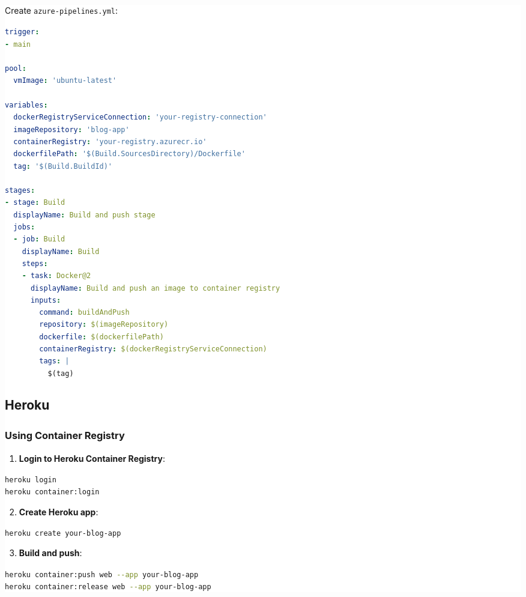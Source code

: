 Create `azure-pipelines.yml`:
```yaml
trigger:
- main

pool:
  vmImage: 'ubuntu-latest'

variables:
  dockerRegistryServiceConnection: 'your-registry-connection'
  imageRepository: 'blog-app'
  containerRegistry: 'your-registry.azurecr.io'
  dockerfilePath: '$(Build.SourcesDirectory)/Dockerfile'
  tag: '$(Build.BuildId)'

stages:
- stage: Build
  displayName: Build and push stage
  jobs:
  - job: Build
    displayName: Build
    steps:
    - task: Docker@2
      displayName: Build and push an image to container registry
      inputs:
        command: buildAndPush
        repository: $(imageRepository)
        dockerfile: $(dockerfilePath)
        containerRegistry: $(dockerRegistryServiceConnection)
        tags: |
          $(tag)
```

## Heroku

### Using Container Registry

1. **Login to Heroku Container Registry**:
```bash
heroku login
heroku container:login
```

2. **Create Heroku app**:
```bash
heroku create your-blog-app
```

3. **Build and push**:
```bash
heroku container:push web --app your-blog-app
heroku container:release web --app your-blog-app
```
